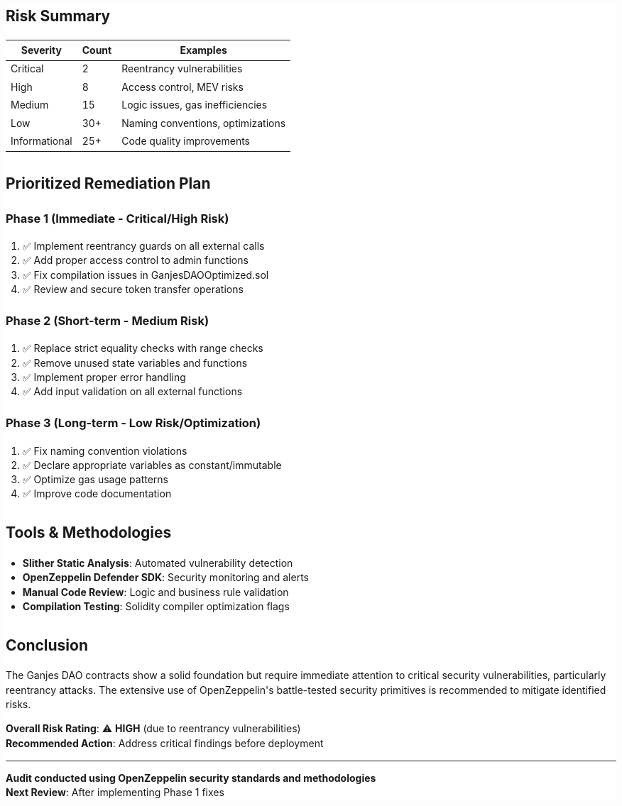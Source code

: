 ## Risk Summary

| Severity | Count | Examples |
|----------|--------|----------|
| Critical | 2 | Reentrancy vulnerabilities |
| High | 8 | Access control, MEV risks |
| Medium | 15 | Logic issues, gas inefficiencies |
| Low | 30+ | Naming conventions, optimizations |
| Informational | 25+ | Code quality improvements |

## Prioritized Remediation Plan

### Phase 1 (Immediate - Critical/High Risk)
1. ✅ Implement reentrancy guards on all external calls
2. ✅ Add proper access control to admin functions  
3. ✅ Fix compilation issues in GanjesDAOOptimized.sol
4. ✅ Review and secure token transfer operations

### Phase 2 (Short-term - Medium Risk)  
1. ✅ Replace strict equality checks with range checks
2. ✅ Remove unused state variables and functions
3. ✅ Implement proper error handling
4. ✅ Add input validation on all external functions

### Phase 3 (Long-term - Low Risk/Optimization)
1. ✅ Fix naming convention violations
2. ✅ Declare appropriate variables as constant/immutable
3. ✅ Optimize gas usage patterns
4. ✅ Improve code documentation

## Tools & Methodologies

- **Slither Static Analysis**: Automated vulnerability detection
- **OpenZeppelin Defender SDK**: Security monitoring and alerts  
- **Manual Code Review**: Logic and business rule validation
- **Compilation Testing**: Solidity compiler optimization flags

## Conclusion

The Ganjes DAO contracts show a solid foundation but require immediate attention to critical security vulnerabilities, particularly reentrancy attacks. The extensive use of OpenZeppelin's battle-tested security primitives is recommended to mitigate identified risks.

**Overall Risk Rating**: ⚠️ **HIGH** (due to reentrancy vulnerabilities)  
**Recommended Action**: Address critical findings before deployment

---

**Audit conducted using OpenZeppelin security standards and methodologies**  
**Next Review**: After implementing Phase 1 fixes
